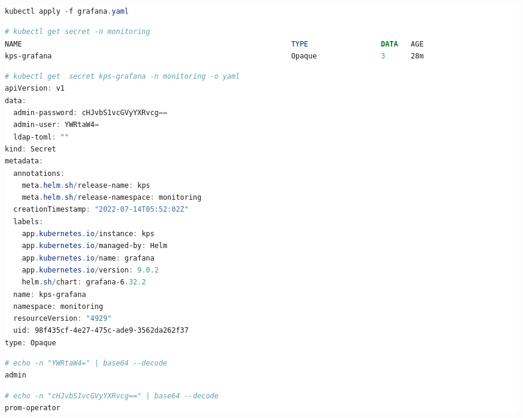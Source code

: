 

~~~powershell
kubectl apply -f grafana.yaml
~~~



~~~powershell
# kubectl get secret -n monitoring
NAME                                                               TYPE                 DATA   AGE
kps-grafana                                                        Opaque               3      28m
~~~



~~~powershell
# kubectl get  secret kps-grafana -n monitoring -o yaml
apiVersion: v1
data:
  admin-password: cHJvbS1vcGVyYXRvcg==
  admin-user: YWRtaW4=
  ldap-toml: ""
kind: Secret
metadata:
  annotations:
    meta.helm.sh/release-name: kps
    meta.helm.sh/release-namespace: monitoring
  creationTimestamp: "2022-07-14T05:52:02Z"
  labels:
    app.kubernetes.io/instance: kps
    app.kubernetes.io/managed-by: Helm
    app.kubernetes.io/name: grafana
    app.kubernetes.io/version: 9.0.2
    helm.sh/chart: grafana-6.32.2
  name: kps-grafana
  namespace: monitoring
  resourceVersion: "4929"
  uid: 98f435cf-4e27-475c-ade9-3562da262f37
type: Opaque
~~~



~~~powershell
# echo -n "YWRtaW4=" | base64 --decode
admin
~~~



~~~powershell
# echo -n "cHJvbS1vcGVyYXRvcg==" | base64 --decode
prom-operator
~~~


